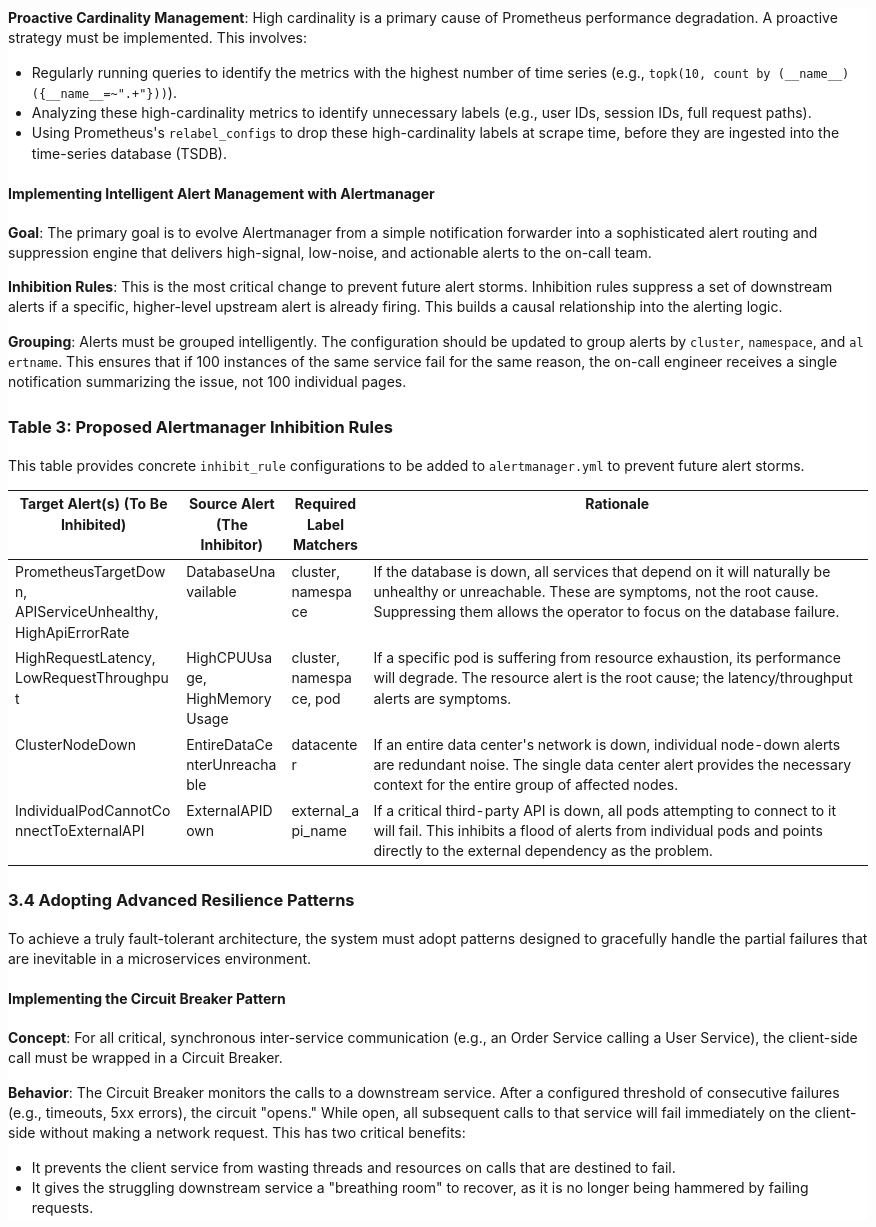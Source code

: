 **Proactive Cardinality Management**: High cardinality is a primary cause of Prometheus performance degradation. A proactive strategy must be implemented. This involves:
- Regularly running queries to identify the metrics with the highest number of time series (e.g., `topk(10, count by (__name__)({__name__=~".+"}))`).
- Analyzing these high-cardinality metrics to identify unnecessary labels (e.g., user IDs, session IDs, full request paths).
- Using Prometheus's `relabel_configs` to drop these high-cardinality labels at scrape time, before they are ingested into the time-series database (TSDB).

#### Implementing Intelligent Alert Management with Alertmanager

**Goal**: The primary goal is to evolve Alertmanager from a simple notification forwarder into a sophisticated alert routing and suppression engine that delivers high-signal, low-noise, and actionable alerts to the on-call team.

**Inhibition Rules**: This is the most critical change to prevent future alert storms. Inhibition rules suppress a set of downstream alerts if a specific, higher-level upstream alert is already firing. This builds a causal relationship into the alerting logic.

**Grouping**: Alerts must be grouped intelligently. The configuration should be updated to group alerts by `cluster`, `namespace`, and `alertname`. This ensures that if 100 instances of the same service fail for the same reason, the on-call engineer receives a single notification summarizing the issue, not 100 individual pages.

### Table 3: Proposed Alertmanager Inhibition Rules
This table provides concrete `inhibit_rule` configurations to be added to `alertmanager.yml` to prevent future alert storms.

| Target Alert(s) (To Be Inhibited) | Source Alert (The Inhibitor) | Required Label Matchers | Rationale |
|---|---|---|---|
| PrometheusTargetDown, APIServiceUnhealthy, HighApiErrorRate | DatabaseUnavailable | cluster, namespace | If the database is down, all services that depend on it will naturally be unhealthy or unreachable. These are symptoms, not the root cause. Suppressing them allows the operator to focus on the database failure. |
| HighRequestLatency, LowRequestThroughput | HighCPUUsage, HighMemoryUsage | cluster, namespace, pod | If a specific pod is suffering from resource exhaustion, its performance will degrade. The resource alert is the root cause; the latency/throughput alerts are symptoms. |
| ClusterNodeDown | EntireDataCenterUnreachable | datacenter | If an entire data center's network is down, individual node-down alerts are redundant noise. The single data center alert provides the necessary context for the entire group of affected nodes. |
| IndividualPodCannotConnectToExternalAPI | ExternalAPIDown | external_api_name | If a critical third-party API is down, all pods attempting to connect to it will fail. This inhibits a flood of alerts from individual pods and points directly to the external dependency as the problem. |

### 3.4 Adopting Advanced Resilience Patterns
To achieve a truly fault-tolerant architecture, the system must adopt patterns designed to gracefully handle the partial failures that are inevitable in a microservices environment.

#### Implementing the Circuit Breaker Pattern

**Concept**: For all critical, synchronous inter-service communication (e.g., an Order Service calling a User Service), the client-side call must be wrapped in a Circuit Breaker.

**Behavior**: The Circuit Breaker monitors the calls to a downstream service. After a configured threshold of consecutive failures (e.g., timeouts, 5xx errors), the circuit "opens." While open, all subsequent calls to that service will fail immediately on the client-side without making a network request. This has two critical benefits:
- It prevents the client service from wasting threads and resources on calls that are destined to fail.
- It gives the struggling downstream service a "breathing room" to recover, as it is no longer being hammered by failing requests.
